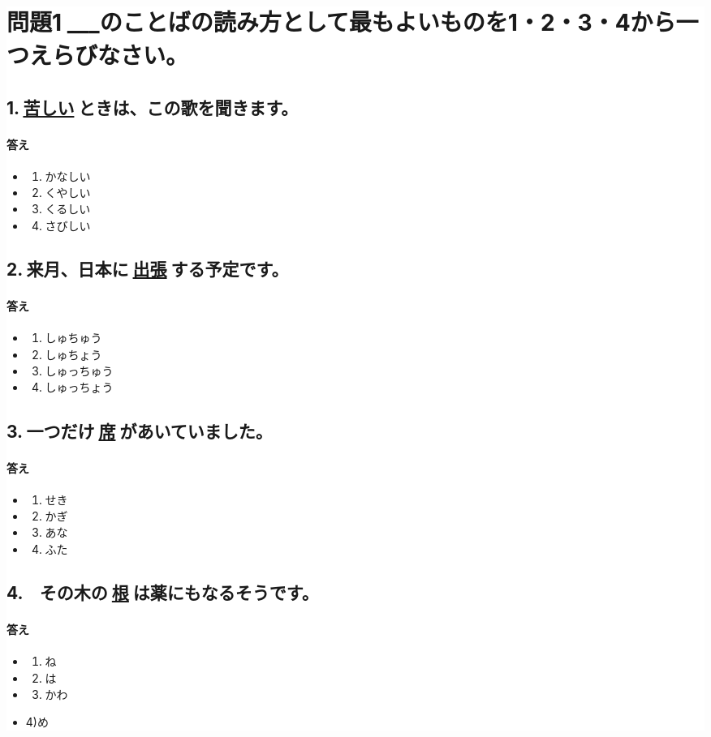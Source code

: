 # 問題1 ___のことばの読み方として最もよいものを1・2・3・4から一つえらびなさい。

## 1. <u>苦しい</u> ときは、この歌を聞きます。

#### 答え

- 1) かなしい

- 2) くやしい

- 3) くるしい

- 4) さびしい



## 2. 来月、日本に <u>出張</u> する予定です。

#### 答え

- 1) しゅちゅう

- 2) しゅちょう

- 3) しゅっちゅう

- 4) しゅっちょう



## 3. 一つだけ <u>席</u> があいていました。

#### 答え

- 1) せき

- 2) かぎ

- 3) あな

- 4) ふた



## 4.　その木の <u>根</u> は薬にもなるそうです。

#### 答え

- 1) ね

- 2) は

- 3) かわ

- 4)め


